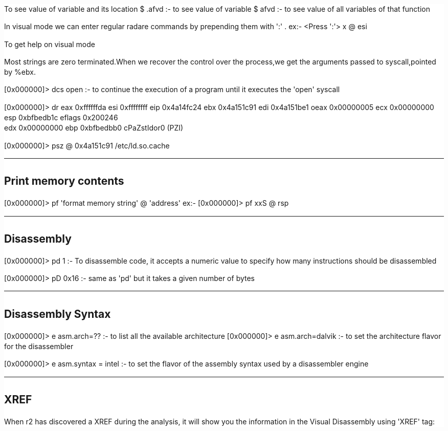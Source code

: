 To see value of variable and its location
$ .afvd <variablename>	:- to see value of variable
$ afvd		 			:- to see value of all variables of that function


In visual mode we can enter regular radare commands by prepending them with
':' .
ex:-
	<Press ':'>
	x @ esi

To get help on visual mode


Most strings are zero terminated.When we recover the control over the process,we get the arguments passed to syscall,pointed by %ebx.

[0x000000]> dcs open 		:- to continue the execution of a program until it executes the 'open' syscall

[0x000000]> dr
eax		0xffffffda		esi		0xffffffff	eip		0x4a14fc24
ebx		0x4a151c91		edi		0x4a151be1	oeax	0x00000005
ecx		0x00000000		esp		0xbfbedb1c	eflags	0x200246		
edx		0x00000000		ebp		0xbfbedbb0	cPaZstIdor0	(PZI)

[0x000000]>	psz	@	0x4a151c91
/etc/ld.so.cache

-----------------------------
Print memory contents
-----------------------------
[0x000000]> pf 'format memory string' @ 'address'
ex:-
	[0x000000]> pf xxS @ rsp


-------------
Disassembly
-------------
[0x000000]> pd 1		:- 	To disassemble code, it accepts a numeric value to specify how many instructions should be disassembled

[0x000000]> pD 	0x16	:- same as 'pd' but it takes a given number of bytes

--------------------
Disassembly Syntax
--------------------
[0x000000]> e asm.arch=?? 			:- to list all the available architecture
[0x000000]> e asm.arch=dalvik		:- to set the architecture flavor for the disassembler

[0x000000]> e asm.syntax = intel 	:- to set the flavor of the assembly syntax used by a disassembler engine

-----
XREF
-----
When r2 has discovered a XREF during the analysis, it will show you the information in the Visual Disassembly using 'XREF' tag:
